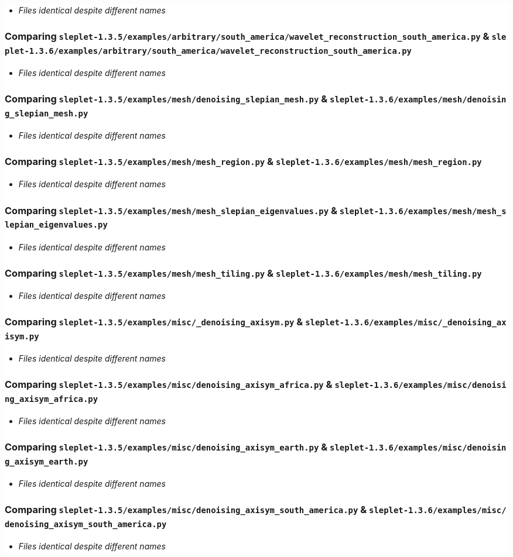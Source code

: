  * *Files identical despite different names*

### Comparing `sleplet-1.3.5/examples/arbitrary/south_america/wavelet_reconstruction_south_america.py` & `sleplet-1.3.6/examples/arbitrary/south_america/wavelet_reconstruction_south_america.py`

 * *Files identical despite different names*

### Comparing `sleplet-1.3.5/examples/mesh/denoising_slepian_mesh.py` & `sleplet-1.3.6/examples/mesh/denoising_slepian_mesh.py`

 * *Files identical despite different names*

### Comparing `sleplet-1.3.5/examples/mesh/mesh_region.py` & `sleplet-1.3.6/examples/mesh/mesh_region.py`

 * *Files identical despite different names*

### Comparing `sleplet-1.3.5/examples/mesh/mesh_slepian_eigenvalues.py` & `sleplet-1.3.6/examples/mesh/mesh_slepian_eigenvalues.py`

 * *Files identical despite different names*

### Comparing `sleplet-1.3.5/examples/mesh/mesh_tiling.py` & `sleplet-1.3.6/examples/mesh/mesh_tiling.py`

 * *Files identical despite different names*

### Comparing `sleplet-1.3.5/examples/misc/_denoising_axisym.py` & `sleplet-1.3.6/examples/misc/_denoising_axisym.py`

 * *Files identical despite different names*

### Comparing `sleplet-1.3.5/examples/misc/denoising_axisym_africa.py` & `sleplet-1.3.6/examples/misc/denoising_axisym_africa.py`

 * *Files identical despite different names*

### Comparing `sleplet-1.3.5/examples/misc/denoising_axisym_earth.py` & `sleplet-1.3.6/examples/misc/denoising_axisym_earth.py`

 * *Files identical despite different names*

### Comparing `sleplet-1.3.5/examples/misc/denoising_axisym_south_america.py` & `sleplet-1.3.6/examples/misc/denoising_axisym_south_america.py`

 * *Files identical despite different names*

